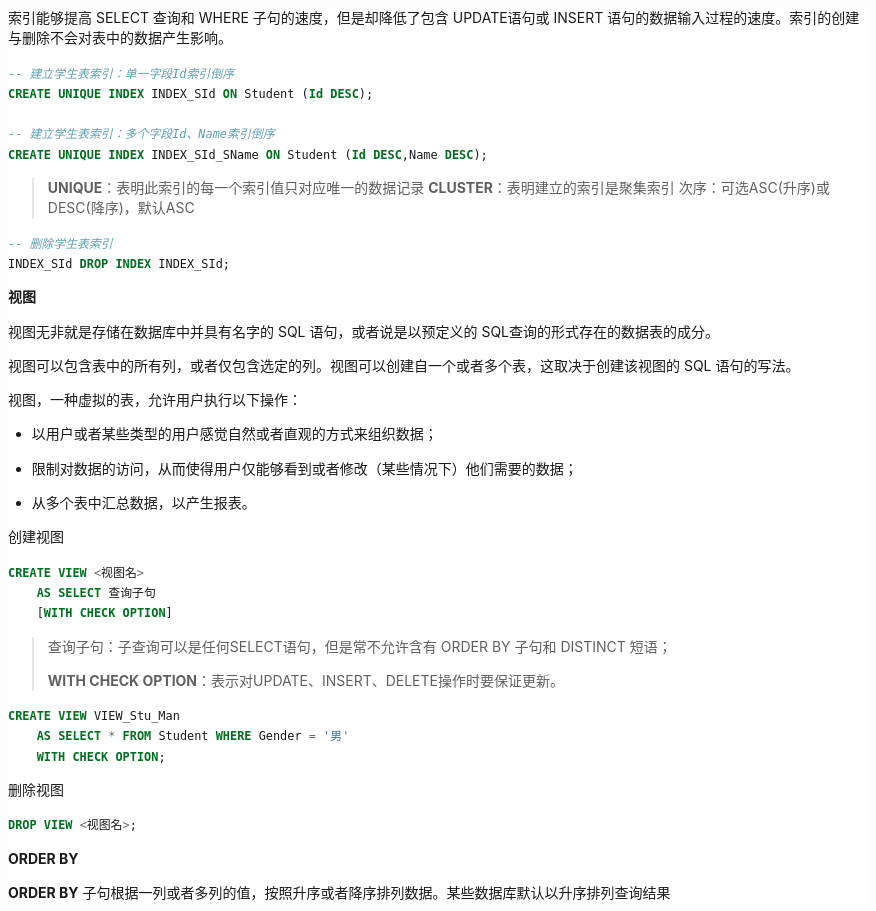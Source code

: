 索引能够提高 SELECT 查询和 WHERE 子句的速度，但是却降低了包含 UPDATE语句或 INSERT 语句的数据输入过程的速度。索引的创建与删除不会对表中的数据产生影响。 

```sql
-- 建立学生表索引：单一字段Id索引倒序 
CREATE UNIQUE INDEX INDEX_SId ON Student (Id DESC); 

-- 建立学生表索引：多个字段Id、Name索引倒序 
CREATE UNIQUE INDEX INDEX_SId_SName ON Student (Id DESC,Name DESC); 
```

> **UNIQUE**：表明此索引的每一个索引值只对应唯一的数据记录 **CLUSTER**：表明建立的索引是聚集索引 次序：可选ASC(升序)或DESC(降序)，默认ASC 

```sql
-- 删除学生表索引 
INDEX_SId DROP INDEX INDEX_SId;
```



**视图** 

视图无非就是存储在数据库中并具有名字的 SQL 语句，或者说是以预定义的 SQL查询的形式存在的数据表的成分。 

视图可以包含表中的所有列，或者仅包含选定的列。视图可以创建自一个或者多个表，这取决于创建该视图的 SQL 语句的写法。 

视图，一种虚拟的表，允许用户执行以下操作： 

- 以用户或者某些类型的用户感觉自然或者直观的方式来组织数据； 

- 限制对数据的访问，从而使得用户仅能够看到或者修改（某些情况下）他们需要的数据； 

- 从多个表中汇总数据，以产生报表。 

创建视图

```sql
CREATE VIEW <视图名> 
	AS SELECT 查询子句 
	[WITH CHECK OPTION]
```

> 查询子句：子查询可以是任何SELECT语句，但是常不允许含有 ORDER BY 子句和 DISTINCT 短语；
>
>  **WITH CHECK OPTION**：表示对UPDATE、INSERT、DELETE操作时要保证更新。 

```sql
CREATE VIEW VIEW_Stu_Man 
	AS SELECT * FROM Student WHERE Gender = '男' 
	WITH CHECK OPTION;
```

删除视图

```sql
DROP VIEW <视图名>;
```



**ORDER BY** 

**ORDER BY** 子句根据一列或者多列的值，按照升序或者降序排列数据。某些数据库默认以升序排列查询结果
